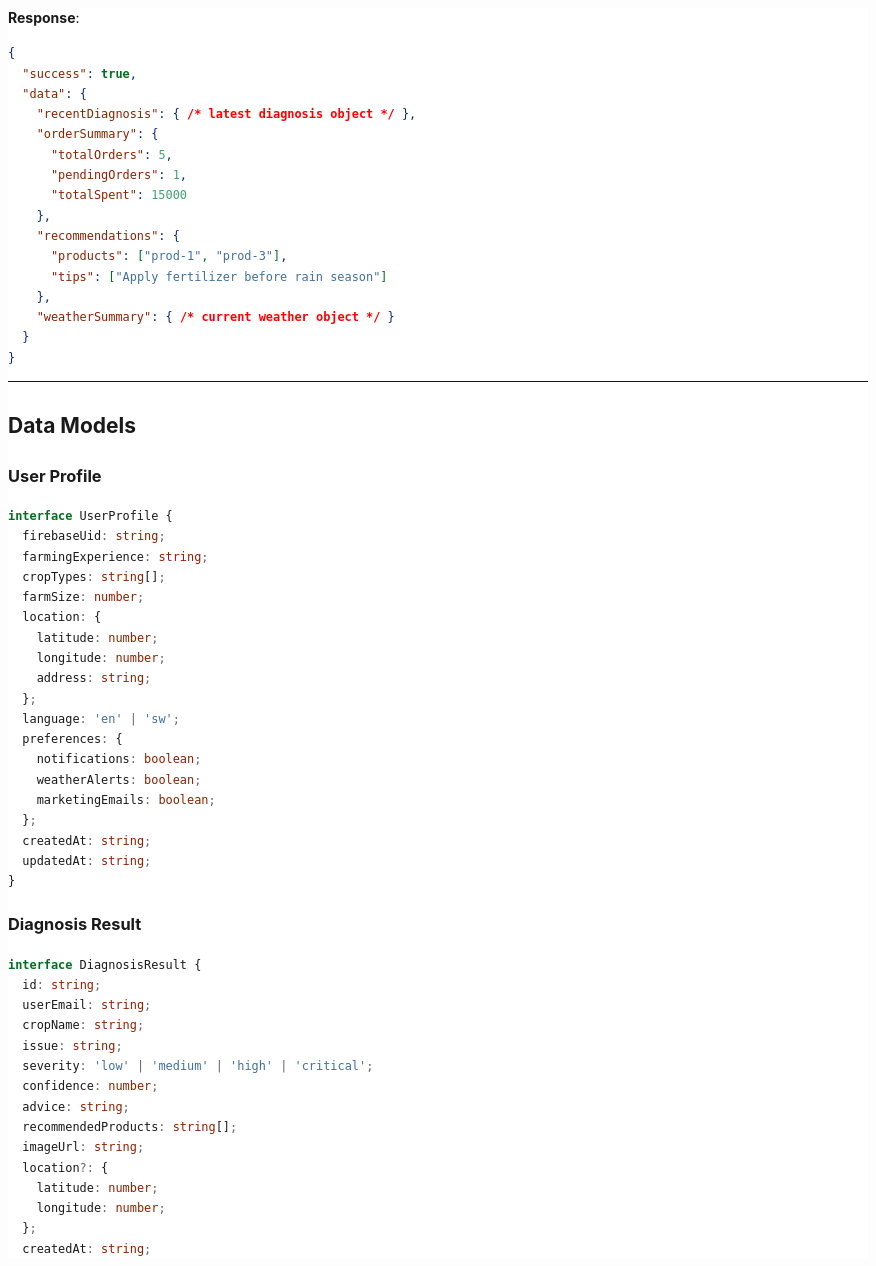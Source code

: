 **Response**:
```json
{
  "success": true,
  "data": {
    "recentDiagnosis": { /* latest diagnosis object */ },
    "orderSummary": {
      "totalOrders": 5,
      "pendingOrders": 1,
      "totalSpent": 15000
    },
    "recommendations": {
      "products": ["prod-1", "prod-3"],
      "tips": ["Apply fertilizer before rain season"]
    },
    "weatherSummary": { /* current weather object */ }
  }
}
```

---

## Data Models

### User Profile
```typescript
interface UserProfile {
  firebaseUid: string;
  farmingExperience: string;
  cropTypes: string[];
  farmSize: number;
  location: {
    latitude: number;
    longitude: number;
    address: string;
  };
  language: 'en' | 'sw';
  preferences: {
    notifications: boolean;
    weatherAlerts: boolean;
    marketingEmails: boolean;
  };
  createdAt: string;
  updatedAt: string;
}
```

### Diagnosis Result
```typescript
interface DiagnosisResult {
  id: string;
  userEmail: string;
  cropName: string;
  issue: string;
  severity: 'low' | 'medium' | 'high' | 'critical';
  confidence: number;
  advice: string;
  recommendedProducts: string[];
  imageUrl: string;
  location?: {
    latitude: number;
    longitude: number;
  };
  createdAt: string;
```
